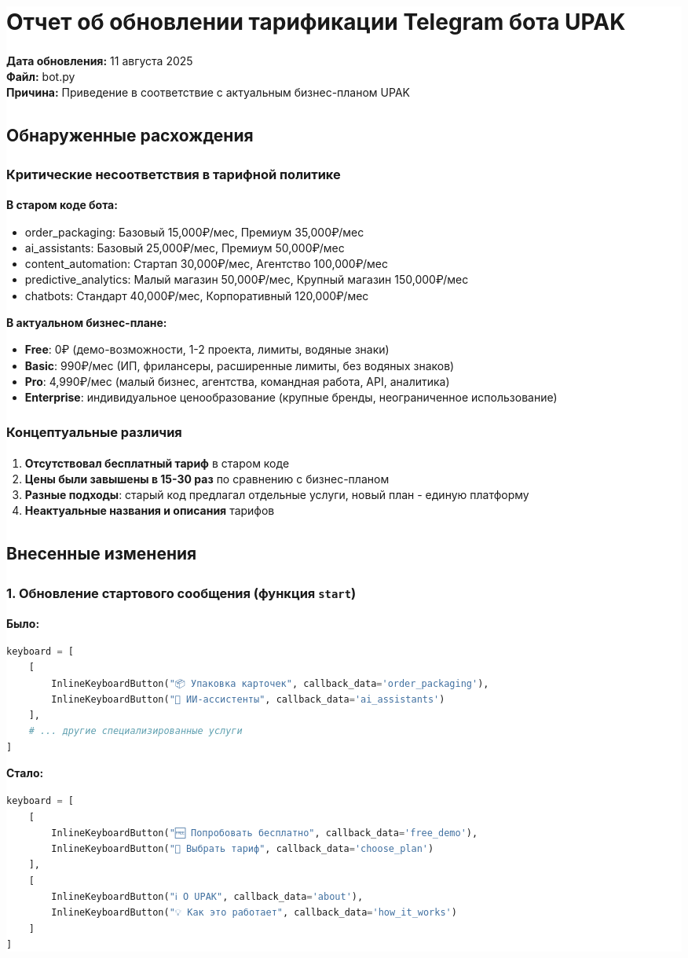 # Отчет об обновлении тарификации Telegram бота UPAK

**Дата обновления:** 11 августа 2025  
**Файл:** bot.py  
**Причина:** Приведение в соответствие с актуальным бизнес-планом UPAK

## Обнаруженные расхождения

### Критические несоответствия в тарифной политике

**В старом коде бота:**
- order_packaging: Базовый 15,000₽/мес, Премиум 35,000₽/мес
- ai_assistants: Базовый 25,000₽/мес, Премиум 50,000₽/мес
- content_automation: Стартап 30,000₽/мес, Агентство 100,000₽/мес
- predictive_analytics: Малый магазин 50,000₽/мес, Крупный магазин 150,000₽/мес
- chatbots: Стандарт 40,000₽/мес, Корпоративный 120,000₽/мес

**В актуальном бизнес-плане:**
- **Free**: 0₽ (демо-возможности, 1-2 проекта, лимиты, водяные знаки)
- **Basic**: 990₽/мес (ИП, фрилансеры, расширенные лимиты, без водяных знаков)
- **Pro**: 4,990₽/мес (малый бизнес, агентства, командная работа, API, аналитика)
- **Enterprise**: индивидуальное ценообразование (крупные бренды, неограниченное использование)

### Концептуальные различия
1. **Отсутствовал бесплатный тариф** в старом коде
2. **Цены были завышены в 15-30 раз** по сравнению с бизнес-планом
3. **Разные подходы**: старый код предлагал отдельные услуги, новый план - единую платформу
4. **Неактуальные названия и описания** тарифов

## Внесенные изменения

### 1. Обновление стартового сообщения (функция `start`)

**Было:**
```python
keyboard = [
    [
        InlineKeyboardButton("📦 Упаковка карточек", callback_data='order_packaging'),
        InlineKeyboardButton("🤖 ИИ-ассистенты", callback_data='ai_assistants')
    ],
    # ... другие специализированные услуги
]
```

**Стало:**
```python
keyboard = [
    [
        InlineKeyboardButton("🆓 Попробовать бесплатно", callback_data='free_demo'),
        InlineKeyboardButton("💎 Выбрать тариф", callback_data='choose_plan')
    ],
    [
        InlineKeyboardButton("ℹ️ О UPAK", callback_data='about'),
        InlineKeyboardButton("💡 Как это работает", callback_data='how_it_works')
    ]
]
```
